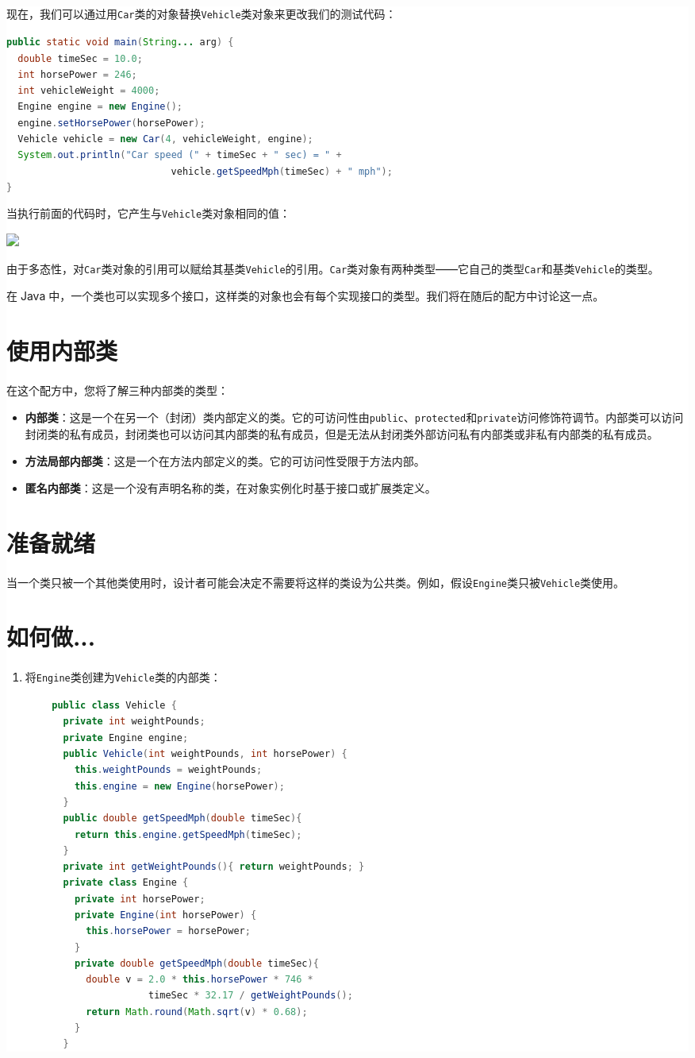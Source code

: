 现在，我们可以通过用`Car`类的对象替换`Vehicle`类对象来更改我们的测试代码：

```java
public static void main(String... arg) { 
  double timeSec = 10.0; 
  int horsePower = 246; 
  int vehicleWeight = 4000; 
  Engine engine = new Engine(); 
  engine.setHorsePower(horsePower); 
  Vehicle vehicle = new Car(4, vehicleWeight, engine); 
  System.out.println("Car speed (" + timeSec + " sec) = " + 
                             vehicle.getSpeedMph(timeSec) + " mph"); 
} 
```

当执行前面的代码时，它产生与`Vehicle`类对象相同的值：

![](https://github.com/OpenDocCN/freelearn-java-zh/raw/master/docs/java11-cb/img/2366a79d-188e-42bb-87d8-accfac3a3c97.png)

由于多态性，对`Car`类对象的引用可以赋给其基类`Vehicle`的引用。`Car`类对象有两种类型——它自己的类型`Car`和基类`Vehicle`的类型。

在 Java 中，一个类也可以实现多个接口，这样类的对象也会有每个实现接口的类型。我们将在随后的配方中讨论这一点。

# 使用内部类

在这个配方中，您将了解三种内部类的类型：

+   **内部类**：这是一个在另一个（封闭）类内部定义的类。它的可访问性由`public`、`protected`和`private`访问修饰符调节。内部类可以访问封闭类的私有成员，封闭类也可以访问其内部类的私有成员，但是无法从封闭类外部访问私有内部类或非私有内部类的私有成员。

+   **方法局部内部类**：这是一个在方法内部定义的类。它的可访问性受限于方法内部。

+   **匿名内部类**：这是一个没有声明名称的类，在对象实例化时基于接口或扩展类定义。

# 准备就绪

当一个类只被一个其他类使用时，设计者可能会决定不需要将这样的类设为公共类。例如，假设`Engine`类只被`Vehicle`类使用。

# 如何做...

1.  将`Engine`类创建为`Vehicle`类的内部类：

```java
        public class Vehicle {
          private int weightPounds;
          private Engine engine;
          public Vehicle(int weightPounds, int horsePower) {
            this.weightPounds = weightPounds;
            this.engine = new Engine(horsePower);
          }
          public double getSpeedMph(double timeSec){
            return this.engine.getSpeedMph(timeSec);
          }
          private int getWeightPounds(){ return weightPounds; }
          private class Engine {
            private int horsePower;
            private Engine(int horsePower) {
              this.horsePower = horsePower;
            }
            private double getSpeedMph(double timeSec){
              double v = 2.0 * this.horsePower * 746 * 
                         timeSec * 32.17 / getWeightPounds();
              return Math.round(Math.sqrt(v) * 0.68);
            }
          }
```